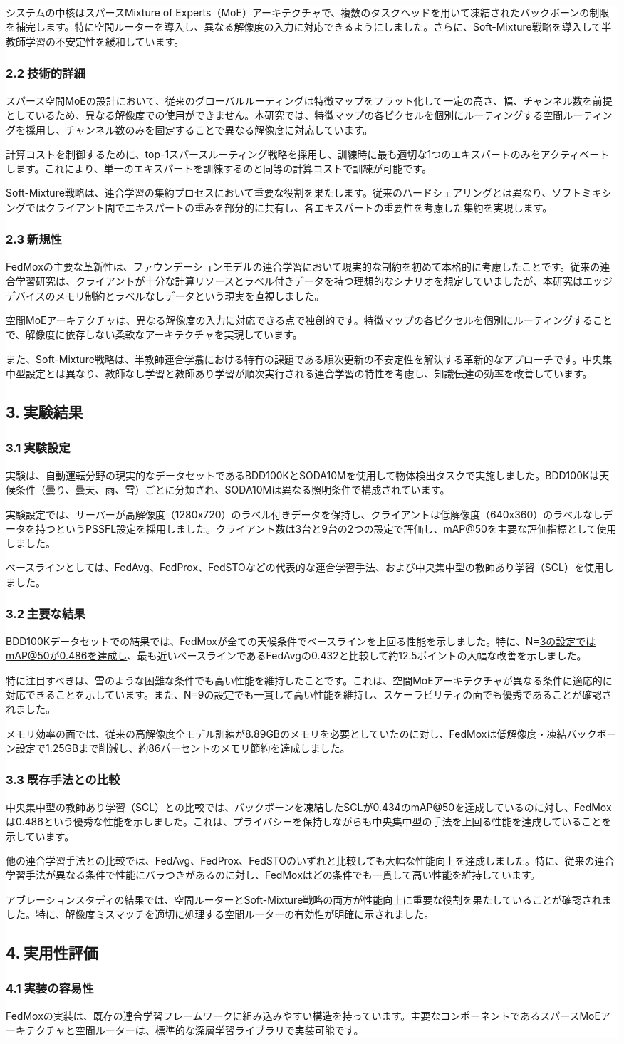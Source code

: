 システムの中核はスパースMixture of Experts（MoE）アーキテクチャで、複数のタスクヘッドを用いて凍結されたバックボーンの制限を補完します。特に空間ルーターを導入し、異なる解像度の入力に対応できるようにしました。さらに、Soft-Mixture戦略を導入して半教師学習の不安定性を緩和しています。

### 2.2 技術的詳細
スパース空間MoEの設計において、従来のグローバルルーティングは特徴マップをフラット化して一定の高さ、幅、チャンネル数を前提としているため、異なる解像度での使用ができません。本研究では、特徴マップの各ピクセルを個別にルーティングする空間ルーティングを採用し、チャンネル数のみを固定することで異なる解像度に対応しています。

計算コストを制御するために、top-1スパースルーティング戦略を採用し、訓練時に最も適切な1つのエキスパートのみをアクティベートします。これにより、単一のエキスパートを訓練するのと同等の計算コストで訓練が可能です。

Soft-Mixture戦略は、連合学習の集約プロセスにおいて重要な役割を果たします。従来のハードシェアリングとは異なり、ソフトミキシングではクライアント間でエキスパートの重みを部分的に共有し、各エキスパートの重要性を考慮した集約を実現します。

### 2.3 新規性
FedMoxの主要な革新性は、ファウンデーションモデルの連合学習において現実的な制約を初めて本格的に考慮したことです。従来の連合学習研究は、クライアントが十分な計算リソースとラベル付きデータを持つ理想的なシナリオを想定していましたが、本研究はエッジデバイスのメモリ制約とラベルなしデータという現実を直視しました。

空間MoEアーキテクチャは、異なる解像度の入力に対応できる点で独創的です。特徴マップの各ピクセルを個別にルーティングすることで、解像度に依存しない柔軟なアーキテクチャを実現しています。

また、Soft-Mixture戦略は、半教師連合学翕における特有の課題である順次更新の不安定性を解決する革新的なアプローチです。中央集中型設定とは異なり、教師なし学習と教師あり学習が順次実行される連合学習の特性を考慮し、知識伝達の効率を改善しています。

## 3. 実験結果
### 3.1 実験設定
実験は、自動運転分野の現実的なデータセットであるBDD100KとSODA10Mを使用して物体検出タスクで実施しました。BDD100Kは天候条件（曇り、曇天、雨、雪）ごとに分類され、SODA10Mは異なる照明条件で構成されています。

実験設定では、サーバーが高解像度（1280x720）のラベル付きデータを保持し、クライアントは低解像度（640x360）のラベルなしデータを持つというPSSFL設定を採用しました。クライアント数は3台と9台の2つの設定で評価し、mAP@50を主要な評価指標として使用しました。

ベースラインとしては、FedAvg、FedProx、FedSTOなどの代表的な連合学習手法、および中央集中型の教師あり学習（SCL）を使用しました。

### 3.2 主要な結果
BDD100Kデータセットでの結果では、FedMoxが全ての天候条件でベースラインを上回る性能を示しました。特に、N=3の設定ではmAP@50が0.486を達成し、最も近いベースラインであるFedAvgの0.432と比較して約12.5ポイントの大幅な改善を示しました。

特に注目すべきは、雪のような困難な条件でも高い性能を維持したことです。これは、空間MoEアーキテクチャが異なる条件に適応的に対応できることを示しています。また、N=9の設定でも一貫して高い性能を維持し、スケーラビリティの面でも優秀であることが確認されました。

メモリ効率の面では、従来の高解像度全モデル訓練が8.89GBのメモリを必要としていたのに対し、FedMoxは低解像度・凍結バックボーン設定で1.25GBまで削減し、約86パーセントのメモリ節約を達成しました。

### 3.3 既存手法との比較
中央集中型の教師あり学習（SCL）との比較では、バックボーンを凍結したSCLが0.434のmAP@50を達成しているのに対し、FedMoxは0.486という優秀な性能を示しました。これは、プライバシーを保持しながらも中央集中型の手法を上回る性能を達成していることを示しています。

他の連合学習手法との比較では、FedAvg、FedProx、FedSTOのいずれと比較しても大幅な性能向上を達成しました。特に、従来の連合学習手法が異なる条件で性能にバラつきがあるのに対し、FedMoxはどの条件でも一貫して高い性能を維持しています。

アブレーションスタディの結果では、空間ルーターとSoft-Mixture戦略の両方が性能向上に重要な役割を果たしていることが確認されました。特に、解像度ミスマッチを適切に処理する空間ルーターの有効性が明確に示されました。

## 4. 実用性評価
### 4.1 実装の容易性
FedMoxの実装は、既存の連合学習フレームワークに組み込みやすい構造を持っています。主要なコンポーネントであるスパースMoEアーキテクチャと空間ルーターは、標準的な深層学習ライブラリで実装可能です。
